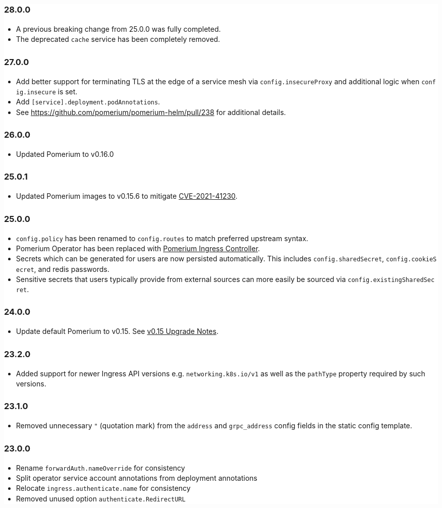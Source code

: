 ### 28.0.0

- A previous breaking change from 25.0.0 was fully completed.
- The deprecated `cache` service has been completely removed.

### 27.0.0

- Add better support for terminating TLS at the edge of a service mesh via `config.insecureProxy` and additional logic when `config.insecure` is set.
- Add `[service].deployment.podAnnotations`.
- See https://github.com/pomerium/pomerium-helm/pull/238 for additional details.

### 26.0.0

- Updated Pomerium to v0.16.0

### 25.0.1

- Updated Pomerium images to v0.15.6 to mitigate [CVE-2021-41230](https://github.com/pomerium/pomerium/security/advisories/GHSA-j6wp-3859-vxfg).

### 25.0.0

- `config.policy` has been renamed to `config.routes` to match preferred upstream syntax.
- Pomerium Operator has been replaced with [Pomerium Ingress Controller](https://github.com/pomerium/ingress-controller).
- Secrets which can be generated for users are now persisted automatically. This includes `config.sharedSecret`, `config.cookieSecret`, and redis passwords.
- Sensitive secrets that users typically provide from external sources can more easily be sourced via `config.existingSharedSecret`.

### 24.0.0

- Update default Pomerium to v0.15. See [v0.15 Upgrade Notes](https://www.pomerium.com/docs/upgrading.html#since-0-14-0).

### 23.2.0

- Added support for newer Ingress API versions e.g. `networking.k8s.io/v1` as well as the `pathType` property required by such versions.

### 23.1.0

- Removed unnecessary `"` (quotation mark) from the `address` and `grpc_address` config fields in the static config template.

### 23.0.0

- Rename `forwardAuth.nameOverride` for consistency
- Split operator service account annotations from deployment annotations
- Relocate `ingress.authenticate.name` for consistency
- Removed unused option `authenticate.RedirectURL`
